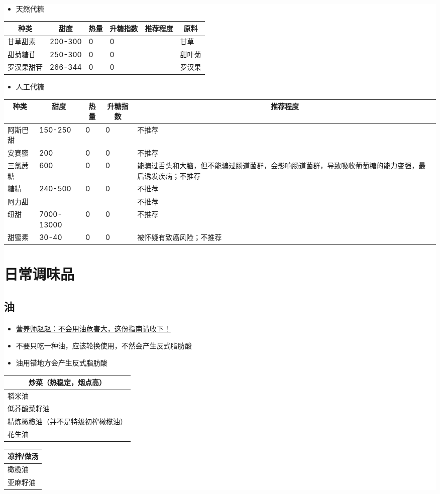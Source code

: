 - 天然代糖

| 种类       | 甜度    | 热量 | 升糖指数 | 推荐程度 | 原料   |
|------------|---------|------|----------|----------|--------|
| 甘草甜素   | 200-300 | 0    | 0        |          | 甘草   |
| 甜菊糖苷   | 250-300 | 0    | 0        |          | 甜叶菊 |
| 罗汉果甜苷 | 266-344 | 0    | 0        |          | 罗汉果 |

- 人工代糖

| 种类     | 甜度       | 热量 | 升糖指数 | 推荐程度                                                                                              |
|----------|------------|------|----------|-------------------------------------------------------------------------------------------------------|
| 阿斯巴甜 | 150-250    | 0    | 0        | 不推荐                                                                                                |
| 安赛蜜   | 200        | 0    | 0        | 不推荐                                                                                                |
| 三氯蔗糖 | 600        | 0    | 0        | 能骗过舌头和大脑，但不能骗过肠道菌群，会影响肠道菌群，导致吸收葡萄糖的能力变强，最后诱发疾病；不推荐 |
| 糖精     | 240-500    | 0    | 0        | 不推荐                                                                                                |
| 阿力甜   |            |      |          | 不推荐                                                                                                |
| 纽甜     | 7000-13000 | 0    | 0        | 不推荐                                                                                                |
| 甜蜜素   | 30-40      | 0    | 0        | 被怀疑有致癌风险；不推荐                                                                              |

# 日常调味品

## 油

- [营养师赵赵：不会用油危害大，这份指南请收下！](https://www.bilibili.com/video/BV1aF411p7BR)

- 不要只吃一种油，应该轮换使用，不然会产生反式脂肪酸

- 油用错地方会产生反式脂肪酸

| 炒菜（热稳定，烟点高） |
|------------------------|
| 稻米油                 |
| 低芥酸菜籽油           |
| 精炼橄榄油（并不是特级初榨橄榄油）             |
| 花生油                 |


| 凉拌/做汤 |
|-----------|
| 橄榄油    |
| 亚麻籽油  |

